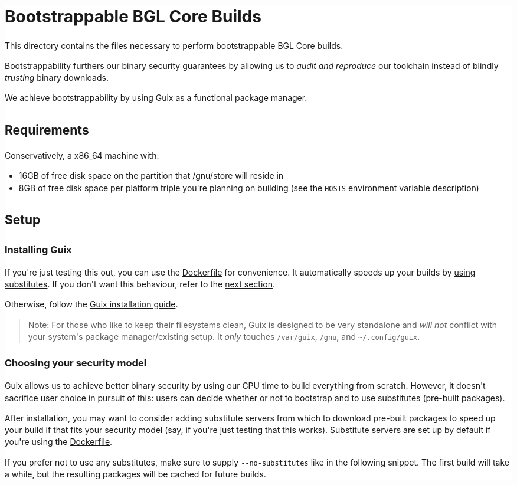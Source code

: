 # Bootstrappable BGL Core Builds

This directory contains the files necessary to perform bootstrappable BGL
Core builds.

[Bootstrappability][b17e] furthers our binary security guarantees by allowing us
to _audit and reproduce_ our toolchain instead of blindly _trusting_ binary
downloads.

We achieve bootstrappability by using Guix as a functional package manager.

## Requirements

Conservatively, a x86_64 machine with:

- 16GB of free disk space on the partition that /gnu/store will reside in
- 8GB of free disk space per platform triple you're planning on building (see
  the `HOSTS` environment variable description)

## Setup

### Installing Guix

If you're just testing this out, you can use the
[Dockerfile][fanquake/guix-docker] for convenience. It automatically speeds up
your builds by [using substitutes](#speeding-up-builds-with-substitute-servers).
If you don't want this behaviour, refer to the [next
section](#choosing-your-security-model).

Otherwise, follow the [Guix installation guide][guix/bin-install].

> Note: For those who like to keep their filesystems clean, Guix is designed to
> be very standalone and _will not_ conflict with your system's package
> manager/existing setup. It _only_ touches `/var/guix`, `/gnu`, and
> `~/.config/guix`.

### Choosing your security model

Guix allows us to achieve better binary security by using our CPU time to build
everything from scratch. However, it doesn't sacrifice user choice in pursuit of
this: users can decide whether or not to bootstrap and to use substitutes
(pre-built packages).

After installation, you may want to consider [adding substitute
servers](#speeding-up-builds-with-substitute-servers) from which to download
pre-built packages to speed up your build if that fits your security model (say,
if you're just testing that this works). Substitute servers are set up by
default if you're using the [Dockerfile][fanquake/guix-docker].

If you prefer not to use any substitutes, make sure to supply `--no-substitutes`
like in the following snippet. The first build will take a while, but the
resulting packages will be cached for future builds.


[b17e]: http://bootstrappable.org/
[r12e/source-date-epoch]: https://reproducible-builds.org/docs/source-date-epoch/
[guix/install.sh]: https://git.savannah.gnu.org/cgit/guix.git/plain/etc/guix-install.sh
[guix/bin-install]: https://www.gnu.org/software/guix/manual/en/html_node/Binary-Installation.html
[guix/env-setup]: https://www.gnu.org/software/guix/manual/en/html_node/Build-Environment-Setup.html
[guix/substitutes]: https://www.gnu.org/software/guix/manual/en/html_node/Substitutes.html
[guix/substitute-server-auth]: https://www.gnu.org/software/guix/manual/en/html_node/Substitute-Server-Authorization.html
[guix/time-machine]: https://guix.gnu.org/manual/en/html_node/Invoking-guix-time_002dmachine.html
[debian/guix-bullseye]: https://packages.debian.org/bullseye/guix
[ubuntu/guix-hirsute]: https://packages.ubuntu.com/hirsute/guix
[fanquake/guix-docker]: https://github.com/fanquake/core-review/tree/master/guix